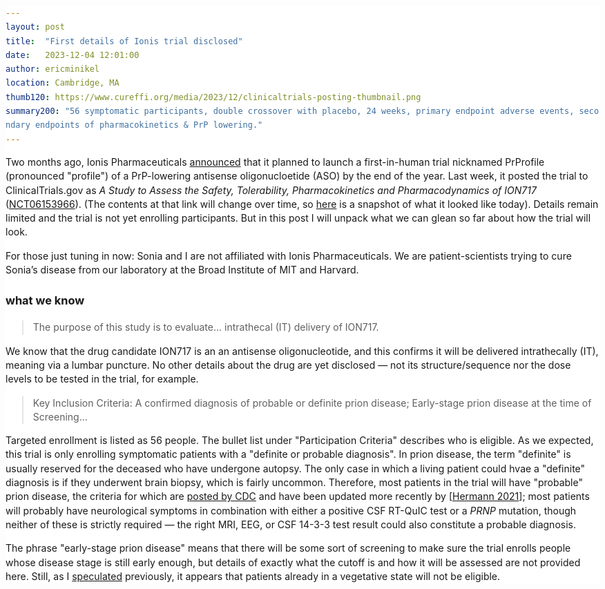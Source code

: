 ```yaml
---
layout: post
title:  "First details of Ionis trial disclosed"
date:   2023-12-04 12:01:00
author: ericminikel
location: Cambridge, MA
thumb120: https://www.cureffi.org/media/2023/12/clinicaltrials-posting-thumbnail.png
summary200: "56 symptomatic participants, double crossover with placebo, 24 weeks, primary endpoint adverse events, secondary endpoints of pharmacokinetics & PrP lowering."
---
```


Two months ago, Ionis Pharmaceuticals [announced](/2023/10/04/ionis-recommits/) that it planned to launch a first-in-human trial nicknamed PrProfile (pronounced "profile") of a PrP-lowering antisense oligonucloetide (ASO) by the end of the year. Last week, it posted the trial to ClinicalTrials.gov as _A Study to Assess the Safety, Tolerability, Pharmacokinetics and Pharmacodynamics of ION717_ ([NCT06153966](https://clinicaltrials.gov/study/NCT06153966)). (The contents at that link will change over time, so [here](https://web.archive.org/web/20231203191700/https://clinicaltrials.gov/study/NCT06153966) is a snapshot of what it looked like today). Details remain limited and the trial is not yet enrolling participants. But in this post I will unpack what we can glean so far about how the trial will look.

For those just tuning in now: Sonia and I are not affiliated with Ionis Pharmaceuticals. We are patient-scientists trying to cure Sonia’s disease from our laboratory at the Broad Institute of MIT and Harvard.

### what we know

> The purpose of this study is to evaluate... intrathecal (IT) delivery of ION717.

We know that the drug candidate ION717 is an an antisense oligonucleotide, and this confirms it will be delivered intrathecally (IT), meaning via a lumbar puncture. No other details about the drug are yet disclosed &mdash; not its structure/sequence nor the dose levels to be tested in the trial, for example.

> Key Inclusion Criteria: A confirmed diagnosis of probable or definite prion disease; Early-stage prion disease at the time of Screening...

Targeted enrollment is listed as 56 people. The bullet list under "Participation Criteria" describes who is eligible. As we expected, this trial is only enrolling symptomatic patients with a "definite or probable diagnosis". In prion disease, the term "definite" is usually reserved for the deceased who have undergone autopsy. The only case in which a living patient could hvae a "definite" diagnosis is if they underwent brain biopsy, which is fairly uncommon. Therefore, most patients in the trial will have "probable" prion disease, the criteria for which are [posted by CDC](https://www.cdc.gov/prions/cjd/diagnostic-criteria.html) and have been updated more recently by [[Hermann 2021]]; most patients will probably have neurological symptoms in combination with either a positive CSF RT-QuIC test or a _PRNP_ mutation, though neither of these is strictly required &mdash; the right MRI, EEG, or CSF 14-3-3 test result could also constitute a probable diagnosis.

The phrase "early-stage prion disease" means that there will be some sort of screening to make sure the trial enrolls people whose disease stage is still early enough, but details of exactly what the cutoff is and how it will be assessed are not provided here. Still, as I [speculated](/2023/10/04/ionis-recommits/) previously, it appears that patients already in a vegetative state will not be eligible.


[Miller 2020]: https://pubmed.ncbi.nlm.nih.gov/32640130/ "Miller T, Cudkowicz M, Shaw PJ, Andersen PM, Atassi N, Bucelli RC, Genge A, Glass J, Ladha S, Ludolph AL, Maragakis NJ, McDermott CJ, Pestronk A, Ravits J, Salachas F, Trudell R, Van Damme P, Zinman L, Bennett CF, Lane R, Sandrock A, Runz H, Graham D, Houshyar H, McCampbell A, Nestorov I, Chang I, McNeill M, Fanning L, Fradette S, Ferguson TA. Phase 1-2 Trial of Antisense Oligonucleotide Tofersen for SOD1 ALS. N Engl J Med. 2020 Jul 9;383(2):109-119. doi: 10.1056/NEJMoa2003715. PMID: 32640130."
[Hermann 2021]: https://pubmed.ncbi.nlm.nih.gov/33609480/ "Hermann P, Appleby B, Brandel JP, Caughey B, Collins S, Geschwind MD, Green A, Haïk S, Kovacs GG, Ladogana A, Llorens F, Mead S, Nishida N, Pal S, Parchi P, Pocchiari M, Satoh K, Zanusso G, Zerr I. Biomarkers and diagnostic guidelines for sporadic Creutzfeldt-Jakob disease. Lancet Neurol. 2021 Mar;20(3):235-246. doi: 10.1016/S1474-4422(20)30477-4. Erratum in: Lancet Neurol. 2021 Apr;20(4):e3. PMID: 33609480; PMCID: PMC8285036."
[Miller 2022]: https://pubmed.ncbi.nlm.nih.gov/36129998/ "Miller TM, Cudkowicz ME, Genge A, Shaw PJ, Sobue G, Bucelli RC, Chiò A, Van Damme P, Ludolph AC, Glass JD, Andrews JA, Babu S, Benatar M, McDermott CJ, Cochrane T, Chary S, Chew S, Zhu H, Wu F, Nestorov I, Graham D, Sun P, McNeill M, Fanning L, Ferguson TA, Fradette S; VALOR and OLE Working Group. Trial of Antisense Oligonucleotide Tofersen for SOD1 ALS. N Engl J Med. 2022 Sep 22;387(12):1099-1110. doi: 10.1056/NEJMoa2204705. PMID: 36129998."
[Mortberg 2022]: https://pubmed.ncbi.nlm.nih.gov/35133987/ "Mortberg MA, Zhao HT, Reidenbach AG, Gentile JE, Kuhn E, O'Moore J, Dooley PM, Connors TR, Mazur C, Allen SW, Trombetta BA, McManus A, Moore MR, Liu J, Cabin DE, Kordasiewicz HB, Mathews J, Arnold SE, Vallabh SM, Minikel EV. Regional variability and genotypic and pharmacodynamic effects on PrP concentration in the CNS. JCI Insight. 2022 Mar 22;7(6):e156532. doi: 10.1172/jci.insight.156532. PMID: 35133987; PMCID: PMC8986079."